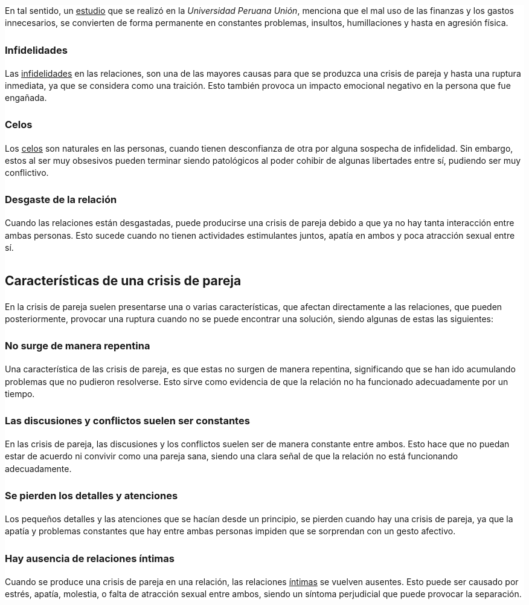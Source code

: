 En tal sentido, un [estudio](https://www.researchgate.net/publication/334411068_Crisis_en_la_pareja) que se realizó en la *Universidad Peruana Unión*, menciona que el mal uso de las finanzas y los gastos innecesarios, se convierten de forma permanente en constantes problemas, insultos, humillaciones y hasta en agresión física.

### Infidelidades

Las [infidelidades](https://tuinfosalud.com/articulos/infidelidad) en las relaciones, son una de las mayores causas para que se produzca una crisis de pareja y hasta una ruptura inmediata, ya que se considera como una traición. Esto también provoca un impacto emocional negativo en la persona que fue engañada.

### Celos

Los [celos](https://tuinfosalud.com/articulos/celos-enfermizos) son naturales en las personas, cuando tienen desconfianza de otra por alguna sospecha de infidelidad. Sin embargo, estos al ser muy obsesivos pueden terminar siendo patológicos al poder cohibir de algunas libertades entre sí, pudiendo ser muy conflictivo.

### Desgaste de la relación

Cuando las relaciones están desgastadas, puede producirse una crisis de pareja debido a que ya no hay tanta interacción entre ambas personas. Esto sucede cuando no tienen actividades estimulantes juntos, apatía en ambos y poca atracción sexual entre sí.

## Características de una crisis de pareja

En la crisis de pareja suelen presentarse una o varias características, que afectan directamente a las relaciones, que pueden posteriormente, provocar una ruptura cuando no se puede encontrar una solución, siendo algunas de estas las siguientes:

### No surge de manera repentina

Una característica de las crisis de pareja, es que estas no surgen de manera repentina, significando que se han ido acumulando problemas que no pudieron resolverse. Esto sirve como evidencia de que la relación no ha funcionado adecuadamente por un tiempo.

### Las discusiones y conflictos suelen ser constantes

En las crisis de pareja, las discusiones y los conflictos suelen ser de manera constante entre ambos. Esto hace que no puedan estar de acuerdo ni convivir como una pareja sana, siendo una clara señal de que la relación no está funcionando adecuadamente.

### Se pierden los detalles y atenciones

Los pequeños detalles y las atenciones que se hacían desde un principio, se pierden cuando hay una crisis de pareja, ya que la apatía y problemas constantes que hay entre ambas personas impiden que se sorprendan con un gesto afectivo.

### Hay ausencia de relaciones íntimas

Cuando se produce una crisis de pareja en una relación, las relaciones [íntimas](https://tuinfosalud.com/articulos/intimidad) se vuelven ausentes. Esto puede ser causado por estrés, apatía, molestia, o falta de atracción sexual entre ambos, siendo un síntoma perjudicial que puede provocar la separación.
